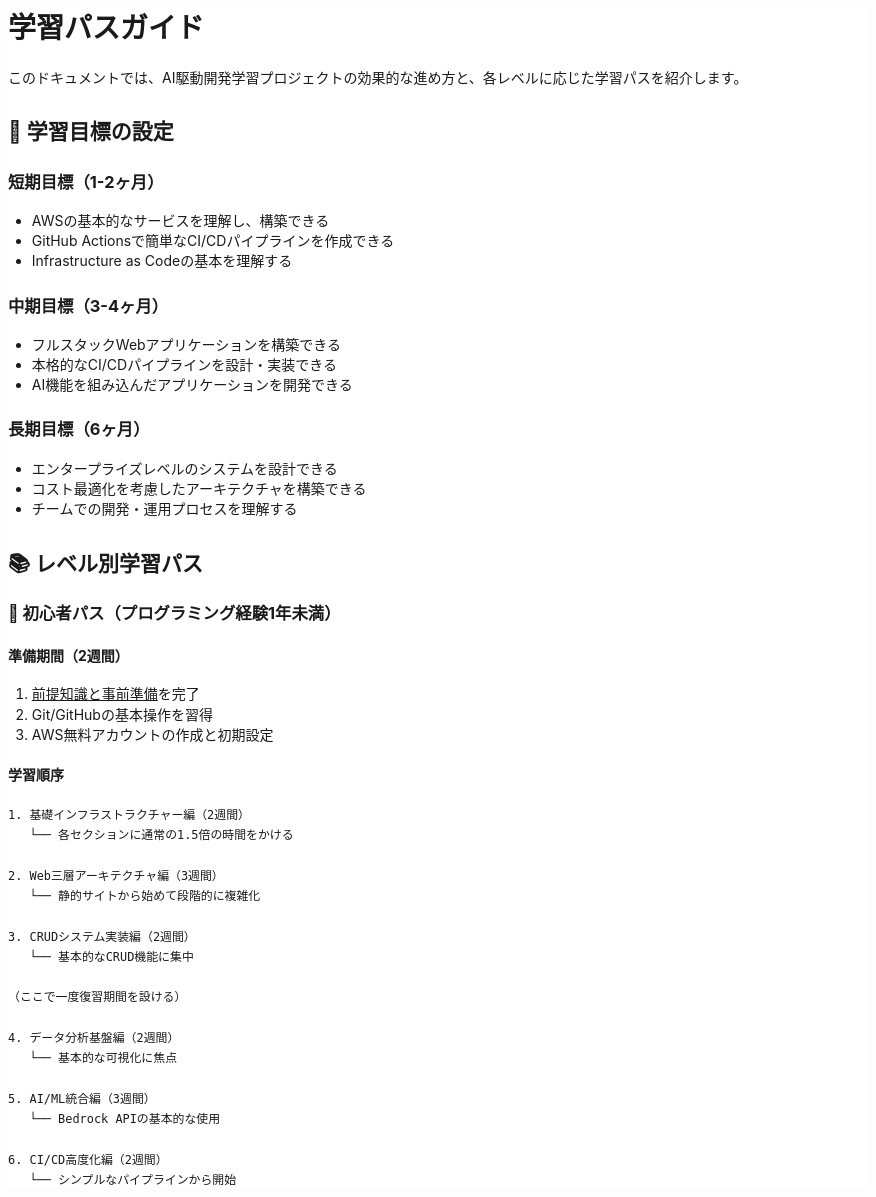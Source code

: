 # 学習パスガイド

このドキュメントでは、AI駆動開発学習プロジェクトの効果的な進め方と、各レベルに応じた学習パスを紹介します。

## 🎯 学習目標の設定

### 短期目標（1-2ヶ月）
- AWSの基本的なサービスを理解し、構築できる
- GitHub Actionsで簡単なCI/CDパイプラインを作成できる
- Infrastructure as Codeの基本を理解する

### 中期目標（3-4ヶ月）
- フルスタックWebアプリケーションを構築できる
- 本格的なCI/CDパイプラインを設計・実装できる
- AI機能を組み込んだアプリケーションを開発できる

### 長期目標（6ヶ月）
- エンタープライズレベルのシステムを設計できる
- コスト最適化を考慮したアーキテクチャを構築できる
- チームでの開発・運用プロセスを理解する

## 📚 レベル別学習パス

### 🌱 初心者パス（プログラミング経験1年未満）

#### 準備期間（2週間）
1. [前提知識と事前準備](前提知識と事前準備.md)を完了
2. Git/GitHubの基本操作を習得
3. AWS無料アカウントの作成と初期設定

#### 学習順序
```
1. 基礎インフラストラクチャー編（2週間）
   └── 各セクションに通常の1.5倍の時間をかける
   
2. Web三層アーキテクチャ編（3週間）
   └── 静的サイトから始めて段階的に複雑化
   
3. CRUDシステム実装編（2週間）
   └── 基本的なCRUD機能に集中
   
（ここで一度復習期間を設ける）

4. データ分析基盤編（2週間）
   └── 基本的な可視化に焦点
   
5. AI/ML統合編（3週間）
   └── Bedrock APIの基本的な使用
   
6. CI/CD高度化編（2週間）
   └── シンプルなパイプラインから開始
```
